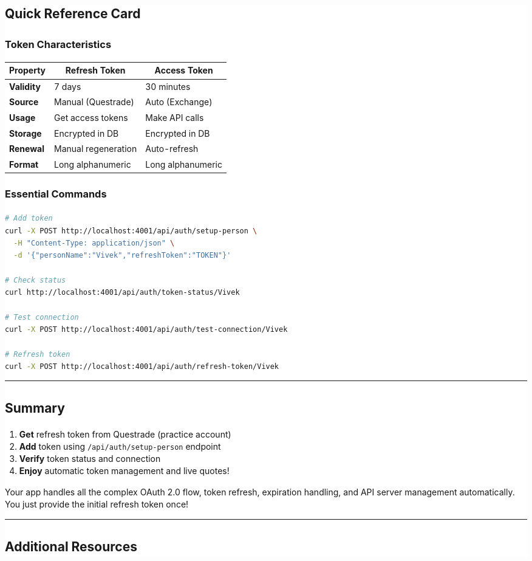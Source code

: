 
## Quick Reference Card

### Token Characteristics

| Property | Refresh Token | Access Token |
|----------|---------------|--------------|
| **Validity** | 7 days | 30 minutes |
| **Source** | Manual (Questrade) | Auto (Exchange) |
| **Usage** | Get access tokens | Make API calls |
| **Storage** | Encrypted in DB | Encrypted in DB |
| **Renewal** | Manual regeneration | Auto-refresh |
| **Format** | Long alphanumeric | Long alphanumeric |

### Essential Commands

```bash
# Add token
curl -X POST http://localhost:4001/api/auth/setup-person \
  -H "Content-Type: application/json" \
  -d '{"personName":"Vivek","refreshToken":"TOKEN"}'

# Check status
curl http://localhost:4001/api/auth/token-status/Vivek

# Test connection
curl -X POST http://localhost:4001/api/auth/test-connection/Vivek

# Refresh token
curl -X POST http://localhost:4001/api/auth/refresh-token/Vivek
```

---

## Summary

1. **Get** refresh token from Questrade (practice account)
2. **Add** token using `/api/auth/setup-person` endpoint
3. **Verify** token status and connection
4. **Enjoy** automatic token management and live quotes!

Your app handles all the complex OAuth 2.0 flow, token refresh, expiration handling, and API server management automatically. You just provide the initial refresh token once!

---

## Additional Resources
